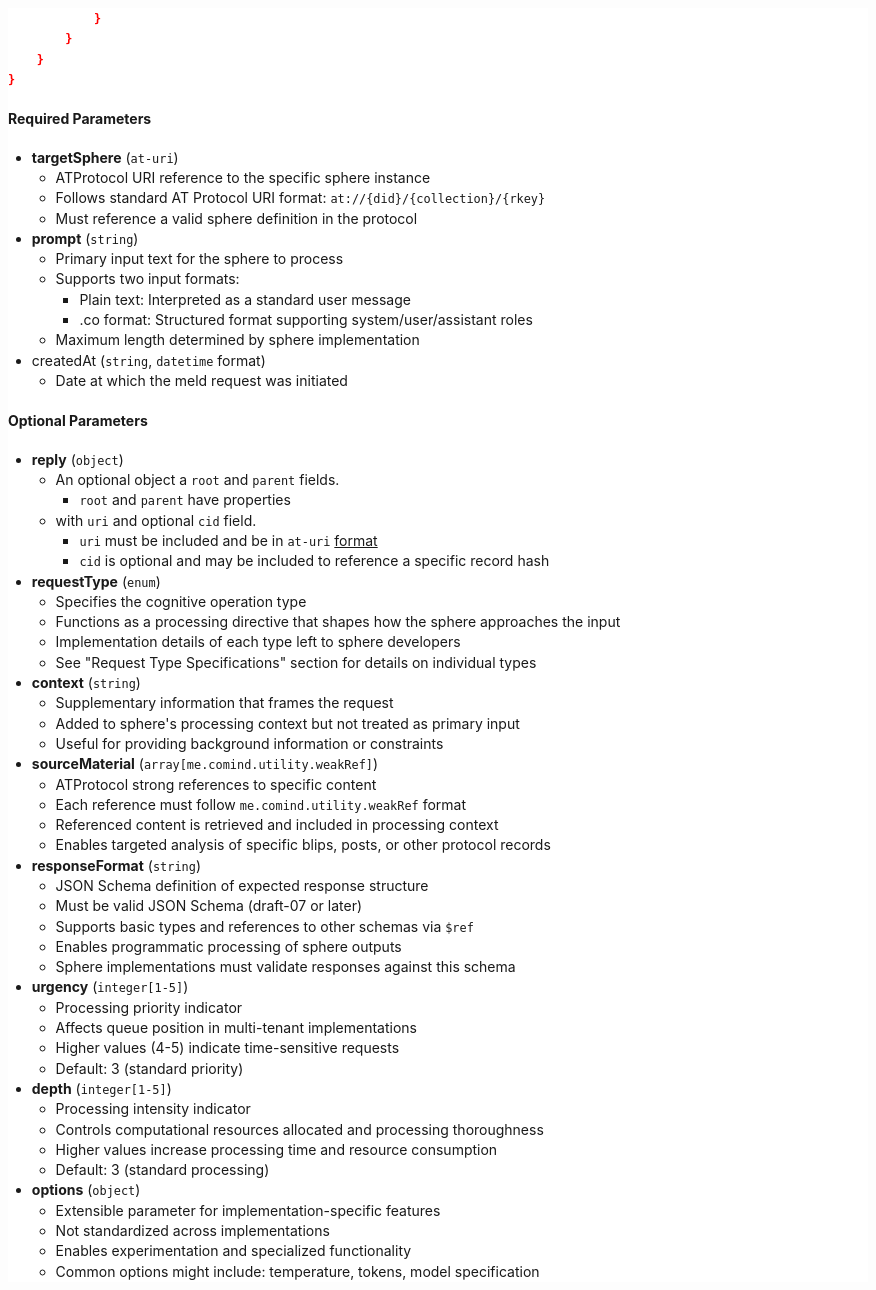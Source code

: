 ```json
            }
        }
    }
}
```

#### Required Parameters

- **targetSphere** (`at-uri`)
    - ATProtocol URI reference to the specific sphere instance
    - Follows standard AT Protocol URI format: `at://{did}/{collection}/{rkey}`
    - Must reference a valid sphere definition in the protocol
- **prompt** (`string`)
    - Primary input text for the sphere to process
    - Supports two input formats:
        - Plain text: Interpreted as a standard user message
        - .co format: Structured format supporting system/user/assistant roles
    - Maximum length determined by sphere implementation
- createdAt (`string`, `datetime` format)
	- Date at which the meld request was initiated
#### Optional Parameters
- **reply** (`object`)
	- An optional object a `root` and `parent` fields.
		- `root` and `parent` have properties
	- with `uri` and optional `cid` field.
		- `uri` must be included and be in `at-uri` [format](https://atproto.com/specs/at-uri-scheme)
		- `cid` is optional and may be included to reference a specific record hash
- **requestType** (`enum`)
    - Specifies the cognitive operation type
    - Functions as a processing directive that shapes how the sphere approaches the input
    - Implementation details of each type left to sphere developers
    - See "Request Type Specifications" section for details on individual types
- **context** (`string`)
    - Supplementary information that frames the request
    - Added to sphere's processing context but not treated as primary input
    - Useful for providing background information or constraints
- **sourceMaterial** (`array[me.comind.utility.weakRef]`)
    - ATProtocol strong references to specific content
    - Each reference must follow `me.comind.utility.weakRef` format
    - Referenced content is retrieved and included in processing context
    - Enables targeted analysis of specific blips, posts, or other protocol records
- **responseFormat** (`string`)
    - JSON Schema definition of expected response structure
    - Must be valid JSON Schema (draft-07 or later)
    - Supports basic types and references to other schemas via `$ref`
    - Enables programmatic processing of sphere outputs
    - Sphere implementations must validate responses against this schema
- **urgency** (`integer[1-5]`)
    - Processing priority indicator
    - Affects queue position in multi-tenant implementations
    - Higher values (4-5) indicate time-sensitive requests
    - Default: 3 (standard priority)
- **depth** (`integer[1-5]`)
    - Processing intensity indicator
    - Controls computational resources allocated and processing thoroughness
    - Higher values increase processing time and resource consumption
    - Default: 3 (standard processing)
- **options** (`object`)
    - Extensible parameter for implementation-specific features
    - Not standardized across implementations
    - Enables experimentation and specialized functionality
    - Common options might include: temperature, tokens, model specification

